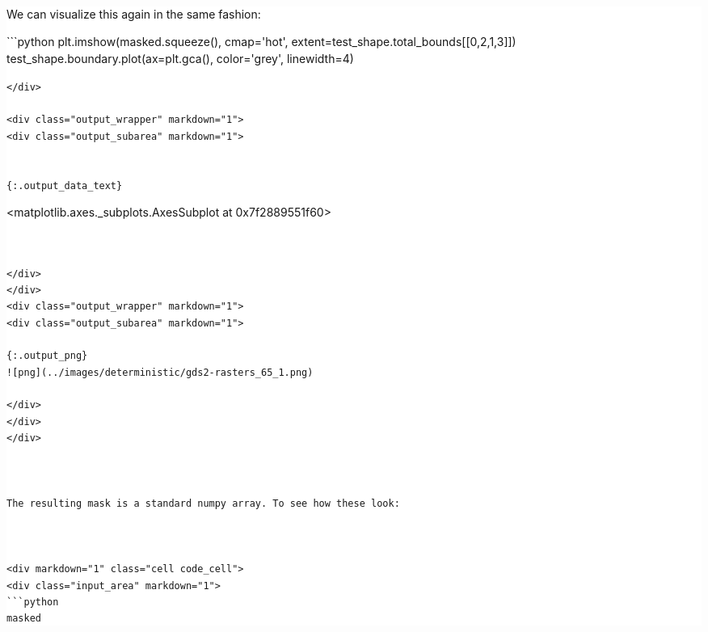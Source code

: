 </div>



We can visualize this again in the same fashion:



<div markdown="1" class="cell code_cell">
<div class="input_area" markdown="1">
```python
plt.imshow(masked.squeeze(), cmap='hot', 
           extent=test_shape.total_bounds[[0,2,1,3]])
test_shape.boundary.plot(ax=plt.gca(), color='grey', linewidth=4)

```
</div>

<div class="output_wrapper" markdown="1">
<div class="output_subarea" markdown="1">


{:.output_data_text}
```
<matplotlib.axes._subplots.AxesSubplot at 0x7f2889551f60>
```


</div>
</div>
<div class="output_wrapper" markdown="1">
<div class="output_subarea" markdown="1">

{:.output_png}
![png](../images/deterministic/gds2-rasters_65_1.png)

</div>
</div>
</div>



The resulting mask is a standard numpy array. To see how these look:



<div markdown="1" class="cell code_cell">
<div class="input_area" markdown="1">
```python
masked

```
</div>

